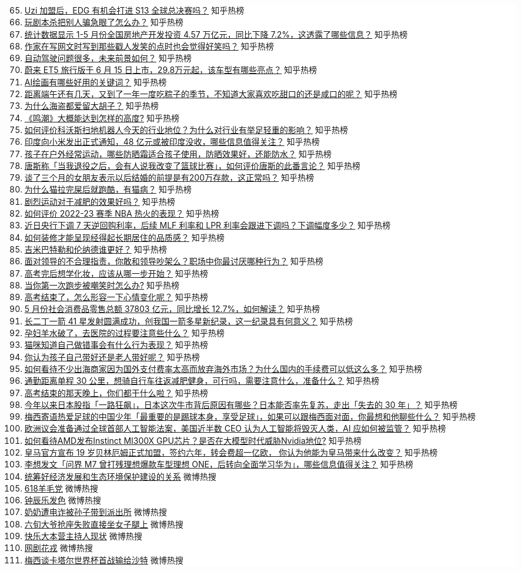 65. [Uzi 加盟后，EDG 有机会打进 S13 全球总决赛吗？](https://www.zhihu.com/question/605879919) 知乎热榜
66. [玩剧本杀把别人骗急眼了怎么办？](https://www.zhihu.com/question/403823125) 知乎热榜
67. [统计数据显示 1-5 月份全国房地产开发投资 4.57 万亿元，同比下降 7.2%，这透露了哪些信息？](https://www.zhihu.com/question/606725191) 知乎热榜
68. [作家在写网文时写到那些戳人发笑的点时也会觉得好笑吗？](https://www.zhihu.com/question/606478663) 知乎热榜
69. [自动驾驶问题很多，未来前景如何？](https://www.zhihu.com/question/50806552) 知乎热榜
70. [蔚来 ET5 旅行版于 6 月 15 日上市，29.8万元起，该车型有哪些亮点？](https://www.zhihu.com/question/604918307) 知乎热榜
71. [AI绘画有哪些好用的关键词？](https://www.zhihu.com/question/574341815) 知乎热榜
72. [距离端午还有几天，又到了一年一度吃粽子的季节，不知道大家喜欢吃甜口的还是咸口的呢？](https://www.zhihu.com/question/606029715) 知乎热榜
73. [为什么海盗都爱留大胡子？](https://www.zhihu.com/question/604230898) 知乎热榜
74. [《鸣潮》大概能达到怎样的高度?](https://www.zhihu.com/question/606268913) 知乎热榜
75. [如何评价科沃斯扫地机器人今天的行业地位？为什么对行业有举足轻重的影响？](https://www.zhihu.com/question/606725184) 知乎热榜
76. [印度向小米发出正式通知，48 亿元或被印度没收，哪些信息值得关注？](https://www.zhihu.com/question/606368662) 知乎热榜
77. [孩子在户外经常运动，哪些防晒霜适合孩子使用，防晒效果好，还能防水？](https://www.zhihu.com/question/600225473) 知乎热榜
78. [唐斯称「当我退役之后，会有人说我改变了篮球比赛」，如何评价唐斯的此番言论？](https://www.zhihu.com/question/606718487) 知乎热榜
79. [谈了三个月的女朋友表示以后结婚的前提是有200万存款，这正常吗？](https://www.zhihu.com/question/606083432) 知乎热榜
80. [为什么猫拉完屎后就跑酷，有猫病？](https://www.zhihu.com/question/584111665) 知乎热榜
81. [剧烈运动对于减肥的效果好吗？](https://www.zhihu.com/question/596228975) 知乎热榜
82. [如何评价 2022-23 赛季 NBA 热火的表现？](https://www.zhihu.com/question/606340040) 知乎热榜
83. [近日央行下调 7 天逆回购利率，后续 MLF 利率和 LPR 利率会跟进下调吗？下调幅度多少？](https://www.zhihu.com/question/606670541) 知乎热榜
84. [如何装修才能呈现经得起长期居住的品质感？](https://www.zhihu.com/question/599260834) 知乎热榜
85. [吉米巴特勒和伦纳德谁更好？](https://www.zhihu.com/question/603806754) 知乎热榜
86. [面对领导的不合理指责，你敢和领导吵架么？职场中你最讨厌哪种行为？](https://www.zhihu.com/question/606583208) 知乎热榜
87. [高考完后想学化妆，应该从哪一步开始？](https://www.zhihu.com/question/605594199) 知乎热榜
88. [当你第一次跑步被嘲笑时怎么办?](https://www.zhihu.com/question/600496235) 知乎热榜
89. [高考结束了，怎么形容一下心情变化呢？](https://www.zhihu.com/question/606279172) 知乎热榜
90. [5 月份社会消费品零售总额 37803 亿元，同比增长 12.7%，如何解读？](https://www.zhihu.com/question/606724328) 知乎热榜
91. [长二丁一箭 41 星发射圆满成功，创我国一箭多星新纪录，这一纪录具有何意义？](https://www.zhihu.com/question/606757085) 知乎热榜
92. [孕妇羊水破了，去医院的过程要注意些什么？](https://www.zhihu.com/question/364309169) 知乎热榜
93. [猫咪知道自己做错事会有什么行为表现？](https://www.zhihu.com/question/604966371) 知乎热榜
94. [你认为孩子自己带好还是老人带好呢？](https://www.zhihu.com/question/601465406) 知乎热榜
95. [如何看待不少出海商家因为国外支付费率太高而放弃海外市场？为什么国内的手续费可以低这么多？](https://www.zhihu.com/question/606719105) 知乎热榜
96. [通勤距离单程 30 公里，想骑自行车往返减肥健身，可行吗，需要注意什么，准备什么？](https://www.zhihu.com/question/606231661) 知乎热榜
97. [高考结束的那天晚上，你们都干什么啦？](https://www.zhihu.com/question/605461187) 知乎热榜
98. [今年以来日本股指「一路狂飙」，日本这次牛市背后原因有哪些？日本能否率先复苏，走出「失去的 30 年」？](https://www.zhihu.com/question/606805273) 知乎热榜
99. [梅西寄语热爱足球的中国少年「最重要的是踢球本身，享受足球」，如果可以跟梅西面对面，你最想和他聊些什么？](https://www.zhihu.com/question/606812592) 知乎热榜
100. [欧洲议会准备通过全球首部人工智能法案，美国近半数 CEO 认为人工智能将毁灭人类，AI 应如何被监管？](https://www.zhihu.com/question/606779568) 知乎热榜
101. [如何看待AMD发布Instinct MI300X GPU芯片？是否在大模型时代威胁Nvidia地位?](https://www.zhihu.com/question/606505567) 知乎热榜
102. [皇马官方宣布 19 岁贝林厄姆正式加盟，签约六年，转会费超一亿欧， 你认为他能为皇马带来什么改变？](https://www.zhihu.com/question/606706715) 知乎热榜
103. [李想发文「问界 M7 曾打残理想爆款车型理想 ONE，后转向全面学习华为」，哪些信息值得关注？](https://www.zhihu.com/question/606564942) 知乎热榜
104. [统筹好经济发展和生态环境保护建设的关系](https://s.weibo.com/weibo?q=%23%E7%BB%9F%E7%AD%B9%E5%A5%BD%E7%BB%8F%E6%B5%8E%E5%8F%91%E5%B1%95%E5%92%8C%E7%94%9F%E6%80%81%E7%8E%AF%E5%A2%83%E4%BF%9D%E6%8A%A4%E5%BB%BA%E8%AE%BE%E7%9A%84%E5%85%B3%E7%B3%BB%23&Refer=top) 微博热搜
105. [618羊毛党](https://s.weibo.com/weibo?q=%23618%E7%BE%8A%E6%AF%9B%E5%85%9A%23&Refer=top) 微博热搜
106. [钟辰乐发色](https://s.weibo.com/weibo?q=%23%E9%92%9F%E8%BE%B0%E4%B9%90%E5%8F%91%E8%89%B2%23&Refer=top) 微博热搜
107. [奶奶遭电诈被孙子带到派出所](https://s.weibo.com/weibo?q=%23%E5%A5%B6%E5%A5%B6%E9%81%AD%E7%94%B5%E8%AF%88%E8%A2%AB%E5%AD%99%E5%AD%90%E5%B8%A6%E5%88%B0%E6%B4%BE%E5%87%BA%E6%89%80%23&Refer=top) 微博热搜
108. [六旬大爷抢座失败直接坐女子腿上](https://s.weibo.com/weibo?q=%23%E5%85%AD%E6%97%AC%E5%A4%A7%E7%88%B7%E6%8A%A2%E5%BA%A7%E5%A4%B1%E8%B4%A5%E7%9B%B4%E6%8E%A5%E5%9D%90%E5%A5%B3%E5%AD%90%E8%85%BF%E4%B8%8A%23&Refer=top) 微博热搜
109. [快乐大本营主持人现状](https://s.weibo.com/weibo?q=%23%E5%BF%AB%E4%B9%90%E5%A4%A7%E6%9C%AC%E8%90%A5%E4%B8%BB%E6%8C%81%E4%BA%BA%E7%8E%B0%E7%8A%B6%23&Refer=top) 微博热搜
110. [网剧花戎](https://s.weibo.com/weibo?q=%23%E7%BD%91%E5%89%A7%E8%8A%B1%E6%88%8E%23&Refer=top) 微博热搜
111. [梅西谈卡塔尔世界杯首战输给沙特](https://s.weibo.com/weibo?q=%23%E6%A2%85%E8%A5%BF%E8%B0%88%E5%8D%A1%E5%A1%94%E5%B0%94%E4%B8%96%E7%95%8C%E6%9D%AF%E9%A6%96%E6%88%98%E8%BE%93%E7%BB%99%E6%B2%99%E7%89%B9%23&Refer=top) 微博热搜